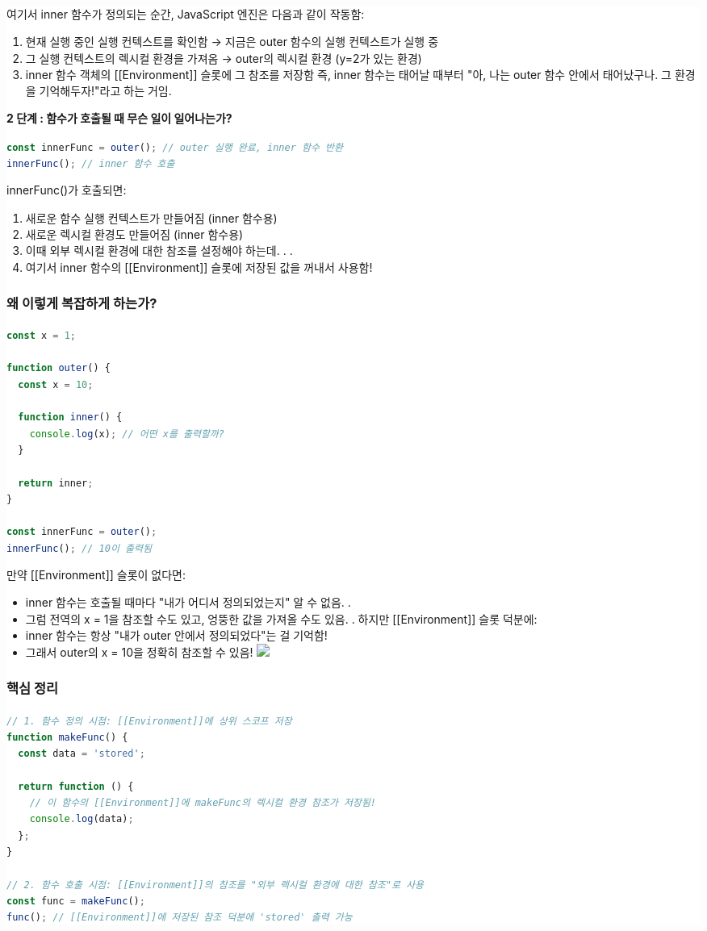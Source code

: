 여기서 inner 함수가 정의되는 순간, JavaScript 엔진은 다음과 같이 작동함:

1. 현재 실행 중인 실행 컨텍스트를 확인함 → 지금은 outer 함수의 실행 컨텍스트가 실행 중
2. 그 실행 컨텍스트의 렉시컬 환경을 가져옴 → outer의 렉시컬 환경 (y=2가 있는 환경)
3. inner 함수 객체의 [[Environment]] 슬롯에 그 참조를 저장함
   즉, inner 함수는 태어날 때부터 "아, 나는 outer 함수 안에서 태어났구나. 그 환경을 기억해두자!"라고 하는 거임.

**2 단계 : 함수가 호출될 때 무슨 일이 일어나는가?**

```js
const innerFunc = outer(); // outer 실행 완료, inner 함수 반환
innerFunc(); // inner 함수 호출
```

innerFunc()가 호출되면:

1. 새로운 함수 실행 컨텍스트가 만들어짐 (inner 함수용)
2. 새로운 렉시컬 환경도 만들어짐 (inner 함수용)
3. 이때 외부 렉시컬 환경에 대한 참조를 설정해야 하는데. . .
4. 여기서 inner 함수의 [[Environment]] 슬롯에 저장된 값을 꺼내서 사용함!

### 왜 이렇게 복잡하게 하는가?

```js
const x = 1;

function outer() {
  const x = 10;

  function inner() {
    console.log(x); // 어떤 x를 출력할까?
  }

  return inner;
}

const innerFunc = outer();
innerFunc(); // 10이 출력됨
```

만약 [[Environment]] 슬롯이 없다면:

- inner 함수는 호출될 때마다 "내가 어디서 정의되었는지" 알 수 없음. .
- 그럼 전역의 x = 1을 참조할 수도 있고, 엉뚱한 값을 가져올 수도 있음. .
  하지만 [[Environment]] 슬롯 덕분에:
- inner 함수는 항상 "내가 outer 안에서 정의되었다"는 걸 기억함!
- 그래서 outer의 x = 10을 정확히 참조할 수 있음!
  ![](https://velog.velcdn.com/images/growing-hyo/post/fb13238d-5a50-4f52-aac0-6e4046d68cec/image.png)

### 핵심 정리

```js
// 1. 함수 정의 시점: [[Environment]]에 상위 스코프 저장
function makeFunc() {
  const data = 'stored';

  return function () {
    // 이 함수의 [[Environment]]에 makeFunc의 렉시컬 환경 참조가 저장됨!
    console.log(data);
  };
}

// 2. 함수 호출 시점: [[Environment]]의 참조를 "외부 렉시컬 환경에 대한 참조"로 사용
const func = makeFunc();
func(); // [[Environment]]에 저장된 참조 덕분에 'stored' 출력 가능
```
